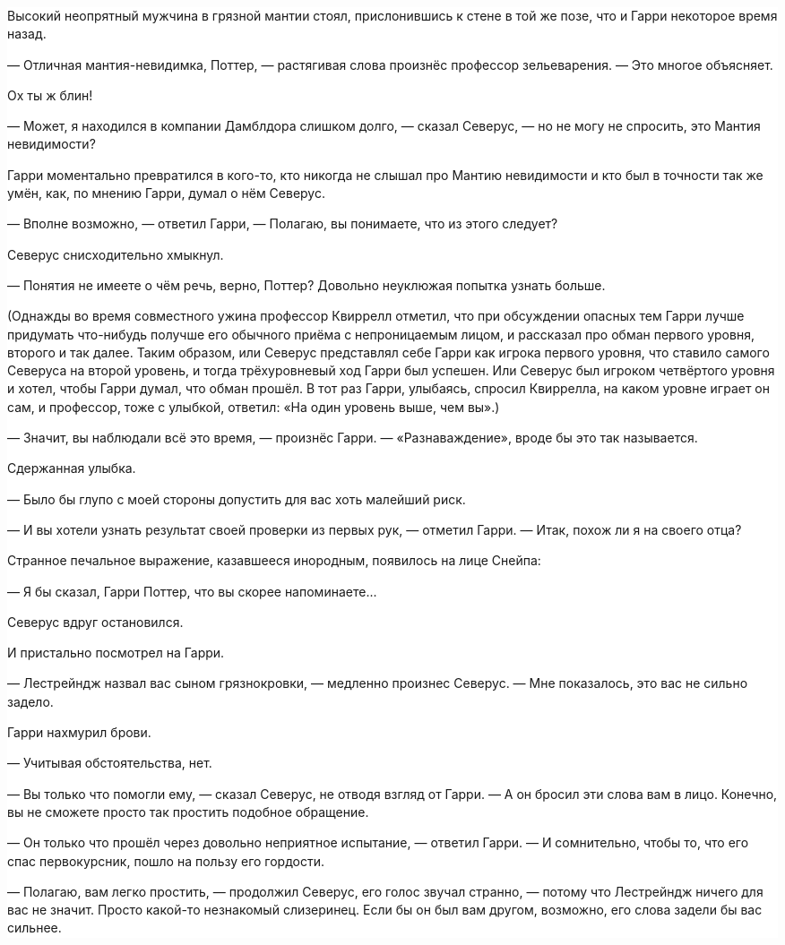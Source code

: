 Высокий неопрятный мужчина в грязной мантии стоял, прислонившись к стене в той же позе, что и Гарри некоторое время назад.

— Отличная мантия-невидимка, Поттер, — растягивая слова произнёс профессор зельеварения. — Это многое объясняет.

Ох ты ж блин!

— Может, я находился в компании Дамблдора слишком долго, — сказал Северус, — но не могу не спросить, это Мантия невидимости?

Гарри моментально превратился в кого-то, кто никогда не слышал про Мантию невидимости и кто был в точности так же умён, как, по мнению Гарри, думал о нём Северус.

— Вполне возможно, — ответил Гарри, — Полагаю, вы понимаете, что из этого следует?

Северус снисходительно хмыкнул.

 — Понятия не имеете о чём речь, верно, Поттер? Довольно неуклюжая попытка узнать больше.

(Однажды во время совместного ужина профессор Квиррелл отметил, что при обсуждении опасных тем Гарри лучше придумать что-нибудь получше его обычного приёма с непроницаемым лицом, и рассказал про обман первого уровня, второго и так далее. Таким образом, или Северус представлял себе Гарри как игрока первого уровня, что ставило самого Северуса на второй уровень, и тогда трёхуровневый ход Гарри был успешен. Или Северус был игроком четвёртого уровня и хотел, чтобы Гарри думал, что обман прошёл. В тот раз Гарри, улыбаясь, спросил Квиррелла, на каком уровне  играет он сам, и профессор, тоже с улыбкой, ответил: «На один уровень выше, чем вы».)

— Значит, вы наблюдали всё это время, — произнёс Гарри. — «Разнаваждение», вроде бы это так называется.

Сдержанная улыбка. 

— Было бы глупо с моей стороны допустить для вас хоть малейший риск.

— И вы хотели узнать результат своей проверки из первых рук, — отметил Гарри. — Итак, похож ли я на своего отца?

Странное печальное выражение, казавшееся инородным, появилось на лице Снейпа:

— Я бы сказал, Гарри Поттер, что вы скорее напоминаете...

Северус вдруг остановился.

И пристально посмотрел на Гарри.

— Лестрейндж назвал вас сыном грязнокровки, — медленно произнес Северус. — Мне показалось, это вас не сильно задело.

Гарри нахмурил брови. 

— Учитывая обстоятельства, нет.

— Вы только что помогли ему, — сказал Северус, не отводя взгляд от Гарри. — А он бросил эти слова вам в лицо. Конечно, вы не сможете просто так простить подобное обращение.

— Он только что прошёл через довольно неприятное испытание, — ответил Гарри. — И сомнительно, чтобы то, что его спас первокурсник, пошло на пользу его гордости.

— Полагаю, вам легко простить, — продолжил Северус, его голос звучал странно, — потому что Лестрейндж ничего для вас не значит. Просто какой-то незнакомый слизеринец. Если бы он был вам другом, возможно, его слова задели бы вас сильнее.
